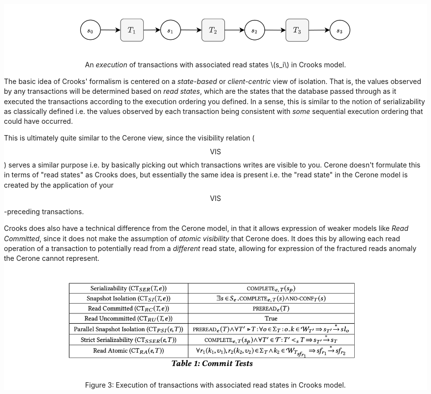 <figure style="text-align: center">
<div style="text-align: center;padding:30px;">
<img src="/assets/diagrams/txn-isolation/txnvis1-ReadStates.drawio.png" alt="Transaction Isolation Models" width=550>
</div>
<figcaption>An <i>execution</i> of transactions with associated read states \(s_i\) in Crooks model.</figcaption>
</figure>

The basic idea of Crooks' formalism is centered on a *state-based* or *client-centric* view of isolation. That is, the values observed by any transactions will be determined based on *read states*, which are the states that the database passed through as it executed the transactions according to the execution ordering you defined. In a sense, this is similar to the notion of serializability as classically defined i.e. the values observed by each transaction being consistent with *some* sequential execution ordering that could have occurred.




This is ultimately quite similar to the Cerone view, since the visibility relation ($$\mathsf{VIS}$$) serves a similar purpose i.e. by basically picking out which transactions writes are visible to you. Cerone doesn't formulate this in terms of "read states" as Crooks does, but essentially the same idea is present i.e. the "read state" in the Cerone model is created by the application of your $$\mathsf{VIS}$$-preceding transactions.

Crooks does also have a technical difference from the Cerone model, in that it allows expression of weaker models like *Read Committed*, since it does not make the assumption of *atomic visibility* that Cerone does. It does this by allowing each read operation of a transaction to potentially read from a *different* read state, allowing for expression of the fractured reads anomaly the Cerone cannot represent.

<figure style="text-align: center" id="fig3">
<div style="text-align: center;padding:5px;">
<img src="/assets/crooks-commit-tests.png" alt="Transaction Isolation Models" width=630>
</div>
<figcaption>Figure 3: Execution of transactions with associated read states in Crooks model.</figcaption>
</figure>
